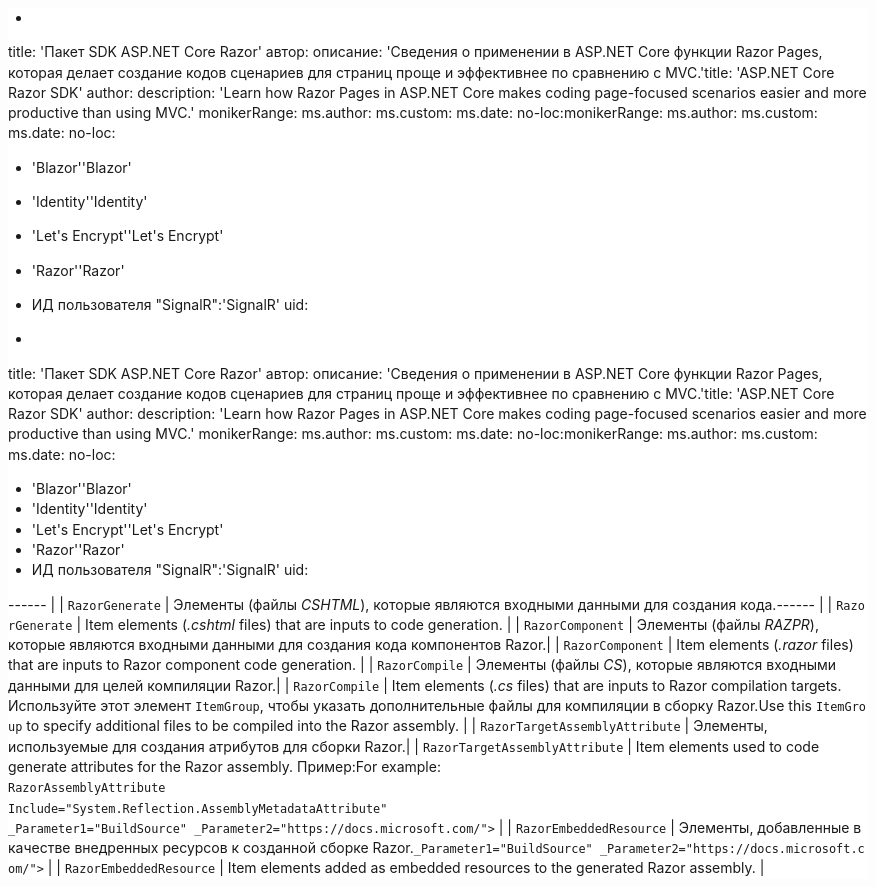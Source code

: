 -
<span data-ttu-id="7463b-156">title: 'Пакет SDK ASP.NET Core Razor' автор: описание: 'Сведения о применении в ASP.NET Core функции Razor Pages, которая делает создание кодов сценариев для страниц проще и эффективнее по сравнению с MVC.'</span><span class="sxs-lookup"><span data-stu-id="7463b-156">title: 'ASP.NET Core Razor SDK' author: description: 'Learn how Razor Pages in ASP.NET Core makes coding page-focused scenarios easier and more productive than using MVC.'</span></span>
<span data-ttu-id="7463b-157">monikerRange: ms.author: ms.custom: ms.date: no-loc:</span><span class="sxs-lookup"><span data-stu-id="7463b-157">monikerRange: ms.author: ms.custom: ms.date: no-loc:</span></span>
- <span data-ttu-id="7463b-158">'Blazor'</span><span class="sxs-lookup"><span data-stu-id="7463b-158">'Blazor'</span></span>
- <span data-ttu-id="7463b-159">'Identity'</span><span class="sxs-lookup"><span data-stu-id="7463b-159">'Identity'</span></span>
- <span data-ttu-id="7463b-160">'Let's Encrypt'</span><span class="sxs-lookup"><span data-stu-id="7463b-160">'Let's Encrypt'</span></span>
- <span data-ttu-id="7463b-161">'Razor'</span><span class="sxs-lookup"><span data-stu-id="7463b-161">'Razor'</span></span>
- <span data-ttu-id="7463b-162">ИД пользователя "SignalR":</span><span class="sxs-lookup"><span data-stu-id="7463b-162">'SignalR' uid:</span></span> 

-
<span data-ttu-id="7463b-163">title: 'Пакет SDK ASP.NET Core Razor' автор: описание: 'Сведения о применении в ASP.NET Core функции Razor Pages, которая делает создание кодов сценариев для страниц проще и эффективнее по сравнению с MVC.'</span><span class="sxs-lookup"><span data-stu-id="7463b-163">title: 'ASP.NET Core Razor SDK' author: description: 'Learn how Razor Pages in ASP.NET Core makes coding page-focused scenarios easier and more productive than using MVC.'</span></span>
<span data-ttu-id="7463b-164">monikerRange: ms.author: ms.custom: ms.date: no-loc:</span><span class="sxs-lookup"><span data-stu-id="7463b-164">monikerRange: ms.author: ms.custom: ms.date: no-loc:</span></span>
- <span data-ttu-id="7463b-165">'Blazor'</span><span class="sxs-lookup"><span data-stu-id="7463b-165">'Blazor'</span></span>
- <span data-ttu-id="7463b-166">'Identity'</span><span class="sxs-lookup"><span data-stu-id="7463b-166">'Identity'</span></span>
- <span data-ttu-id="7463b-167">'Let's Encrypt'</span><span class="sxs-lookup"><span data-stu-id="7463b-167">'Let's Encrypt'</span></span>
- <span data-ttu-id="7463b-168">'Razor'</span><span class="sxs-lookup"><span data-stu-id="7463b-168">'Razor'</span></span>
- <span data-ttu-id="7463b-169">ИД пользователя "SignalR":</span><span class="sxs-lookup"><span data-stu-id="7463b-169">'SignalR' uid:</span></span> 

<span data-ttu-id="7463b-170">------ | | `RazorGenerate` | Элементы (файлы *CSHTML*), которые являются входными данными для создания кода.</span><span class="sxs-lookup"><span data-stu-id="7463b-170">------ | | `RazorGenerate` | Item elements (*.cshtml* files) that are inputs to code generation.</span></span> <span data-ttu-id="7463b-171">| | `RazorComponent` | Элементы (файлы *RAZPR*), которые являются входными данными для создания кода компонентов Razor.</span><span class="sxs-lookup"><span data-stu-id="7463b-171">| | `RazorComponent` | Item elements (*.razor* files) that are inputs to Razor component code generation.</span></span> <span data-ttu-id="7463b-172">| | `RazorCompile` | Элементы (файлы *CS*), которые являются входными данными для целей компиляции Razor.</span><span class="sxs-lookup"><span data-stu-id="7463b-172">| | `RazorCompile` | Item elements (*.cs* files) that are inputs to Razor compilation targets.</span></span> <span data-ttu-id="7463b-173">Используйте этот элемент `ItemGroup`, чтобы указать дополнительные файлы для компиляции в сборку Razor.</span><span class="sxs-lookup"><span data-stu-id="7463b-173">Use this `ItemGroup` to specify additional files to be compiled into the Razor assembly.</span></span> <span data-ttu-id="7463b-174">| | `RazorTargetAssemblyAttribute` | Элементы, используемые для создания атрибутов для сборки Razor.</span><span class="sxs-lookup"><span data-stu-id="7463b-174">| | `RazorTargetAssemblyAttribute` | Item elements used to code generate attributes for the Razor assembly.</span></span> <span data-ttu-id="7463b-175">Пример:</span><span class="sxs-lookup"><span data-stu-id="7463b-175">For example:</span></span>  <br>`RazorAssemblyAttribute`<br>`Include="System.Reflection.AssemblyMetadataAttribute"`<br><span data-ttu-id="7463b-176">`_Parameter1="BuildSource" _Parameter2="https://docs.microsoft.com/">` | | `RazorEmbeddedResource` | Элементы, добавленные в качестве внедренных ресурсов к созданной сборке Razor.</span><span class="sxs-lookup"><span data-stu-id="7463b-176">`_Parameter1="BuildSource" _Parameter2="https://docs.microsoft.com/">` | | `RazorEmbeddedResource` | Item elements added as embedded resources to the generated Razor assembly.</span></span> |
